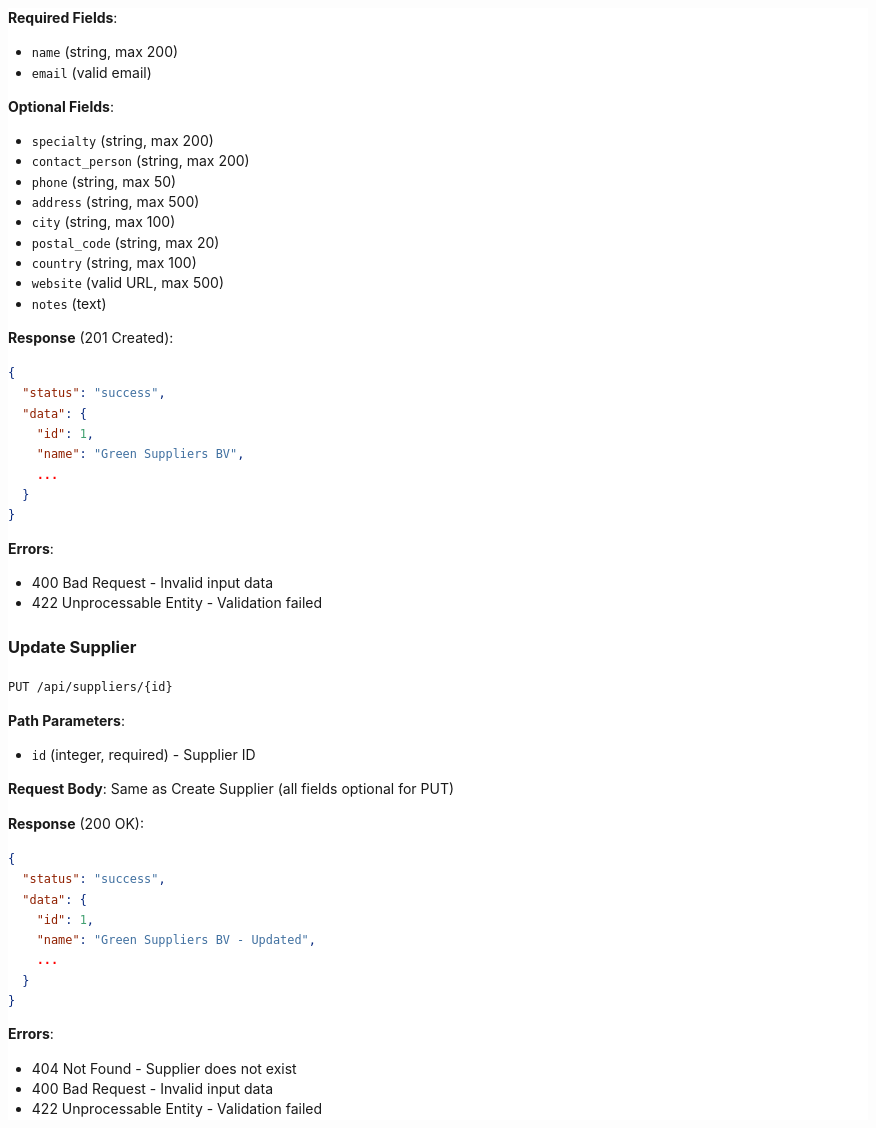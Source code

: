 **Required Fields**:
- `name` (string, max 200)
- `email` (valid email)

**Optional Fields**:
- `specialty` (string, max 200)
- `contact_person` (string, max 200)
- `phone` (string, max 50)
- `address` (string, max 500)
- `city` (string, max 100)
- `postal_code` (string, max 20)
- `country` (string, max 100)
- `website` (valid URL, max 500)
- `notes` (text)

**Response** (201 Created):
```json
{
  "status": "success",
  "data": {
    "id": 1,
    "name": "Green Suppliers BV",
    ...
  }
}
```

**Errors**:
- 400 Bad Request - Invalid input data
- 422 Unprocessable Entity - Validation failed

### Update Supplier

```http
PUT /api/suppliers/{id}
```

**Path Parameters**:
- `id` (integer, required) - Supplier ID

**Request Body**: Same as Create Supplier (all fields optional for PUT)

**Response** (200 OK):
```json
{
  "status": "success",
  "data": {
    "id": 1,
    "name": "Green Suppliers BV - Updated",
    ...
  }
}
```

**Errors**:
- 404 Not Found - Supplier does not exist
- 400 Bad Request - Invalid input data
- 422 Unprocessable Entity - Validation failed
